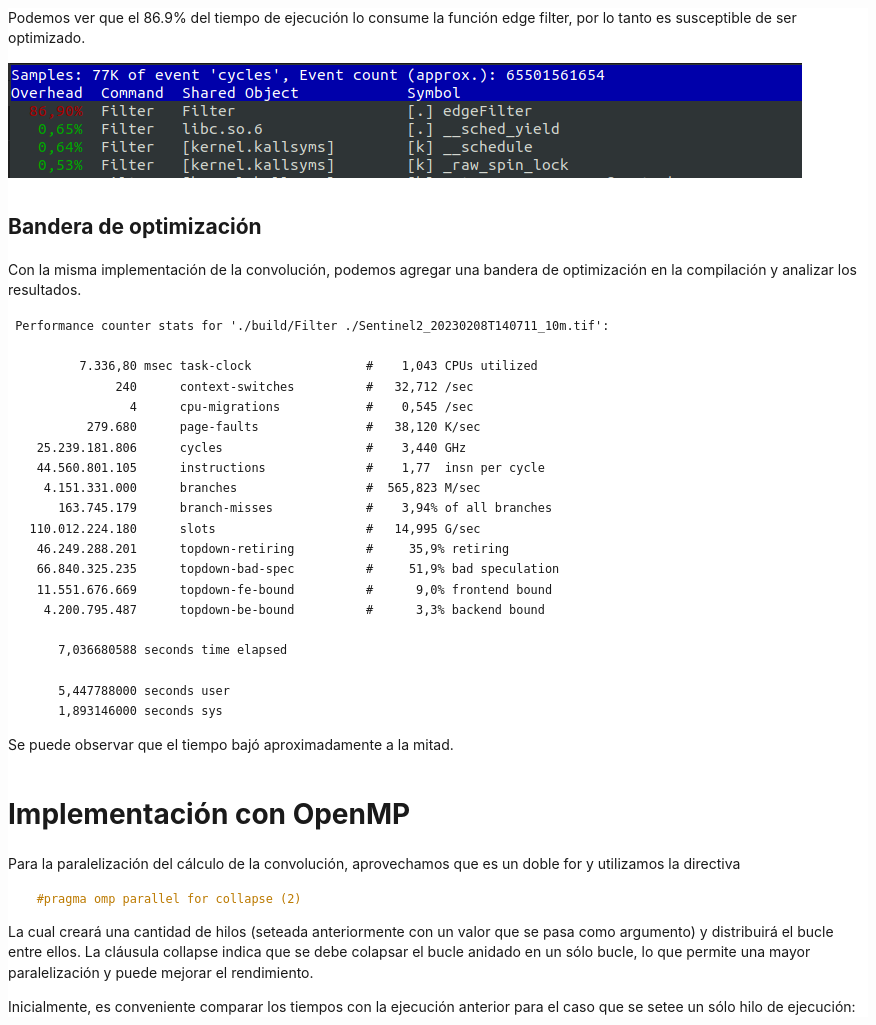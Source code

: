 Podemos ver que el 86.9% del tiempo de ejecución lo consume la función edge filter, por lo tanto es susceptible de ser optimizado.

![perf](./imgs/PerfReport.png)

## Bandera de optimización
Con la misma implementación de la convolución, podemos agregar una bandera de optimización en la compilación y analizar los resultados.

```
 Performance counter stats for './build/Filter ./Sentinel2_20230208T140711_10m.tif':

          7.336,80 msec task-clock                #    1,043 CPUs utilized          
               240      context-switches          #   32,712 /sec                   
                 4      cpu-migrations            #    0,545 /sec                   
           279.680      page-faults               #   38,120 K/sec                  
    25.239.181.806      cycles                    #    3,440 GHz                    
    44.560.801.105      instructions              #    1,77  insn per cycle         
     4.151.331.000      branches                  #  565,823 M/sec                  
       163.745.179      branch-misses             #    3,94% of all branches        
   110.012.224.180      slots                     #   14,995 G/sec                  
    46.249.288.201      topdown-retiring          #     35,9% retiring              
    66.840.325.235      topdown-bad-spec          #     51,9% bad speculation       
    11.551.676.669      topdown-fe-bound          #      9,0% frontend bound        
     4.200.795.487      topdown-be-bound          #      3,3% backend bound         

       7,036680588 seconds time elapsed

       5,447788000 seconds user
       1,893146000 seconds sys
```
Se puede observar que el tiempo bajó aproximadamente a la mitad.

# Implementación con OpenMP
Para la paralelización del cálculo de la convolución, aprovechamos que es un doble for y utilizamos la directiva
```c
    #pragma omp parallel for collapse (2)
```
La cual creará una cantidad de hilos (seteada anteriormente con un valor que se pasa como argumento) y distribuirá el bucle entre ellos. La cláusula collapse indica que se debe colapsar el bucle anidado en un sólo bucle, lo que permite una mayor paralelización y puede mejorar el rendimiento.

Inicialmente, es conveniente comparar los tiempos con la ejecución anterior para el caso que se setee un sólo hilo de ejecución:
